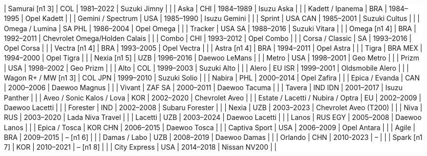 | Samurai \[n1 3] | COL | 1981–2022 | Suzuki Jimny |  |
| Aska | CHI | 1984–1989 | Isuzu Aska |  |
| Kadett / Ipanema | BRA | 1984–1995 | Opel Kadett |  |
| Gemini / Spectrum | USA | 1985–1990 | Isuzu Gemini |  |
| Sprint | USA CAN | 1985–2001 | Suzuki Cultus |  |
| Omega / Lumina | SA PHL | 1986–2004 | Opel Omega |  |
| Tracker | USA  SA | 1988–2016 | Suzuki Vitara |  |
| Omega \[n1 4] | BRA | 1992–2011 | Chevrolet Omega/Holden Calais |  |
| Combo | CHI | 1993–2012 | Opel Combo |  |
| Corsa / Classic | SA | 1993–2016 | Opel Corsa |  |
| Vectra \[n1 4] | BRA | 1993–2005 | Opel Vectra |  |
| Astra \[n1 4] | BRA | 1994–2011 | Opel Astra |  |
| Tigra | BRA MEX | 1994–2000 | Opel Tigra |  |
| Nexia \[n1 5] | UZB | 1996–2016 | Daewoo LeMans |  |
| Metro | USA | 1998–2001 | Geo Metro |  |
| Prizm | USA | 1998–2002 | Geo Prizm |  |
| Alto | COL | 1999–2003 | Suzuki Alto |  |
| Alero | EU ISR | 1999–2001 | Oldsmobile Alero |  |
| Wagon R\+ / MW \[n1 3] | COL JPN | 1999–2010 | Suzuki Solio |  |
| Nabira | PHL | 2000–2014 | Opel Zafira |  |
| Epica / Evanda | CAN | 2000–2006 | Daewoo Magnus |  |
| Vivant | ZAF  SA | 2000–2011 | Daewoo Tacuma |  |
| Tavera | IND IDN | 2001–2017 | Isuzu Panther |  |
| Aveo / Sonic Kalos / Lova | KOR | 2002–2020 | Chevrolet Aveo |  |
| Estate / Lacetti / Nubira / Optra | EU | 2002–2009 | Daewoo Lacetti |  |
| Forester | IND | 2002–2008 | Subaru Forester |  |
| Nexia | UZB | 2003–2023 | Chevrolet Aveo (T200\) |  |
| Niva | RUS | 2003–2020 | Lada Niva Travel |  |
| Lacetti | UZB | 2003–2024 | Daewoo Lacetti |  |
| Lanos | RUS EGY | 2005–2008 | Daewoo Lanos |  |
| Epica / Tosca | KOR CHN | 2006–2015 | Daewoo Tosca |  |
| Captiva Sport | USA | 2006–2009 | Opel Antara |  |
| Agile | BRA | 2009–2015 | – \[n1 6] |  |
| Damas / Labo | UZB | 2008–2019 | Daewoo Damas |  |
| Orlando | CHN | 2010-2023 | – |  |
| Spark \[n1 7] | KOR | 2010–2021 | – \[n1 8] |  |
| City Express | USA | 2014–2018 | Nissan NV200 |  |